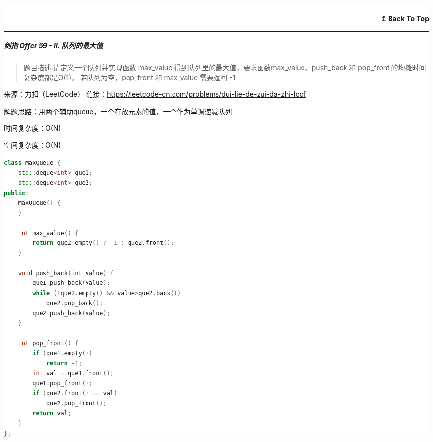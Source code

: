 <br>





<div align="right">
    <b><a href="#目录">↥ Back To Top</a></b>
</div>


---------------------------
##### 剑指 Offer 59 - II. 队列的最大值
>题目描述:请定义一个队列并实现函数 max_value 得到队列里的最大值，要求函数max_value、push_back 和 pop_front 的均摊时间复杂度都是O(1)。
若队列为空，pop_front 和 max_value 需要返回 -1

来源：力扣（LeetCode）
链接：https://leetcode-cn.com/problems/dui-lie-de-zui-da-zhi-lcof

解题思路：用两个辅助queue，一个存放元素的值，一个作为单调递减队列

时间复杂度：O(N)

空间复杂度：O(N)

```cpp
class MaxQueue {
    std::deque<int> que1;
    std::deque<int> que2;
public:
    MaxQueue() {
    }
    
    int max_value() {
        return que2.empty() ? -1 : que2.front();
    }
    
    void push_back(int value) {
        que1.push_back(value);
        while (!que2.empty() && value>que2.back())
            que2.pop_back();
        que2.push_back(value);
    }
    
    int pop_front() {
        if (que1.empty())
            return -1;
        int val = que1.front();
        que1.pop_front();
        if (que2.front() == val)
            que2.pop_front();
        return val;
    }
};

```

